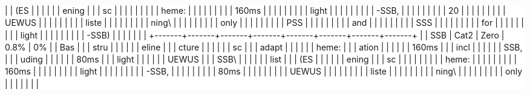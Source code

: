 |       | (ES   |       |       |       |       |       | ening |
|       | sc    |       |       |       |       |       |       |
|       | heme: |       |       |       |       |       |       |
|       | 160ms |       |       |       |       |       |       |
|       | light |       |       |       |       |       |       |
|       | -SSB, |       |       |       |       |       |       |
|       | 20    |       |       |       |       |       |       |
|       | UEWUS |       |       |       |       |       |       |
|       | liste |       |       |       |       |       |       |
|       | ning\ |       |       |       |       |       |       |
|       | only  |       |       |       |       |       |       |
|       | PSS   |       |       |       |       |       |       |
|       | and   |       |       |       |       |       |       |
|       | SSS   |       |       |       |       |       |       |
|       | for   |       |       |       |       |       |       |
|       | light |       |       |       |       |       |       |
|       | -SSB) |       |       |       |       |       |       |
+-------+-------+-------+-------+-------+-------+-------+-------+
|       | SSB   | Cat2  | Zero  | 0.8%  | 0%    |       | Bas   |
|       | stru  |       |       |       |       |       | eline |
|       | cture |       |       |       |       |       | sc    |
|       | adapt |       |       |       |       |       | heme: |
|       | ation |       |       |       |       |       | 160ms |
|       | incl  |       |       |       |       |       | SSB,  |
|       | uding |       |       |       |       |       | 80ms  |
|       | light |       |       |       |       |       | UEWUS |
|       | SSB\  |       |       |       |       |       | list  |
|       | (ES   |       |       |       |       |       | ening |
|       | sc    |       |       |       |       |       |       |
|       | heme: |       |       |       |       |       |       |
|       | 160ms |       |       |       |       |       |       |
|       | light |       |       |       |       |       |       |
|       | -SSB, |       |       |       |       |       |       |
|       | 80ms  |       |       |       |       |       |       |
|       | UEWUS |       |       |       |       |       |       |
|       | liste |       |       |       |       |       |       |
|       | ning\ |       |       |       |       |       |       |
|       | only  |       |       |       |       |       |       |
